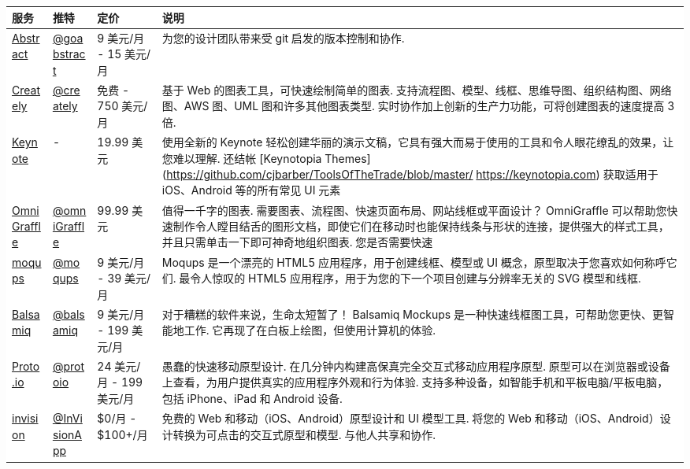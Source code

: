  | 服务 | 推特 | 定价 | 说明 |
|:--------|:--------|:--------|:------------|
| [Abstract](https://www.abstract.com/) | [@goabstract](https://twitter.com/goabstract)  |  9 美元/月 - 15 美元/月 | 为您的设计团队带来受 git 启发的版本控制和协作.  |
| [Creately](https://creately.com) | [@creately](https://twitter.com/creately)  | 免费 - 750 美元/月 | 基于 Web 的图表工具，可快速绘制简单的图表. 支持流程图、模型、线框、思维导图、组织结构图、网络图、AWS 图、UML 图和许多其他图表类型. 实时协作加上创新的生产力功能，可将创建图表的速度提高 3 倍.  |
| [Keynote](https://www.apple.com/keynote/)  |  - |  19.99 美元 | 使用全新的 Keynote 轻松创建华丽的演示文稿，它具有强大而易于使用的工具和令人眼花缭乱的效果，让您难以理解. 还结帐 [Keynotopia Themes](https://github.com/cjbarber/ToolsOfTheTrade/blob/master/ https://keynotopia.com) 获取适用于 iOS、Android 等的所有常见 UI 元素 |
| [OmniGraffle](https://www.omnigroup.com/omniGraffle) | [@omniGraffle](https://twitter.com/omniGraffle)  |  99.99 美元 | 值得一千字的图表. 需要图表、流程图、快速页面布局、网站线框或平面设计？  OmniGraffle 可以帮助您快速制作令人瞠目结舌的图形文档，即使它们在移动时也能保持线条与形状的连接，提供强大的样式工具，并且只需单击一下即可神奇地组织图表. 您是否需要快速|
| [moqups](https://moqups.com) | [@moqups](https://twitter.com/moqups)  |  9 美元/月 - 39 美元/月 |  Moqups 是一个漂亮的 HTML5 应用程序，用于创建线框、模型或 UI 概念，原型取决于您喜欢如何称呼它们. 最令人惊叹的 HTML5 应用程序，用于为您的下一个项目创建与分辨率无关的 SVG 模型和线框.  |
| [Balsamiq](https://balsamiq.com) | [@balsamiq](https://twitter.com/balsamiq)  |  9 美元/月 - 199 美元/月 | 对于糟糕的软件来说，生命太短暂了！  Balsamiq Mockups 是一种快速线框图工具，可帮助您更快、更智能地工作. 它再现了在白板上绘图，但使用计算机的体验.  |
| [Proto.io](https://proto.io) | [@protoio](https://twitter.com/protoio)  |  24 美元/月 - 199 美元/月 | 愚蠢的快速移动原型设计. 在几分钟内构建高保真完全交互式移动应用程序原型. 原型可以在浏览器或设备上查看，为用户提供真实的应用程序外观和行为体验. 支持多种设备，如智能手机和平板电脑/平板电脑，包括 iPhone、iPad 和 Android 设备.  |
| [invision](https://www.invisionapp.com) | [@InVisionApp](https://twitter.com/InVisionApp)  |  $0/月 - $100+/月 | 免费的 Web 和移动（iOS、Android）原型设计和 UI 模型工具. 将您的 Web 和移动（iOS、Android）设计转换为可点击的交互式原型和模型. 与他人共享和协作.  |
